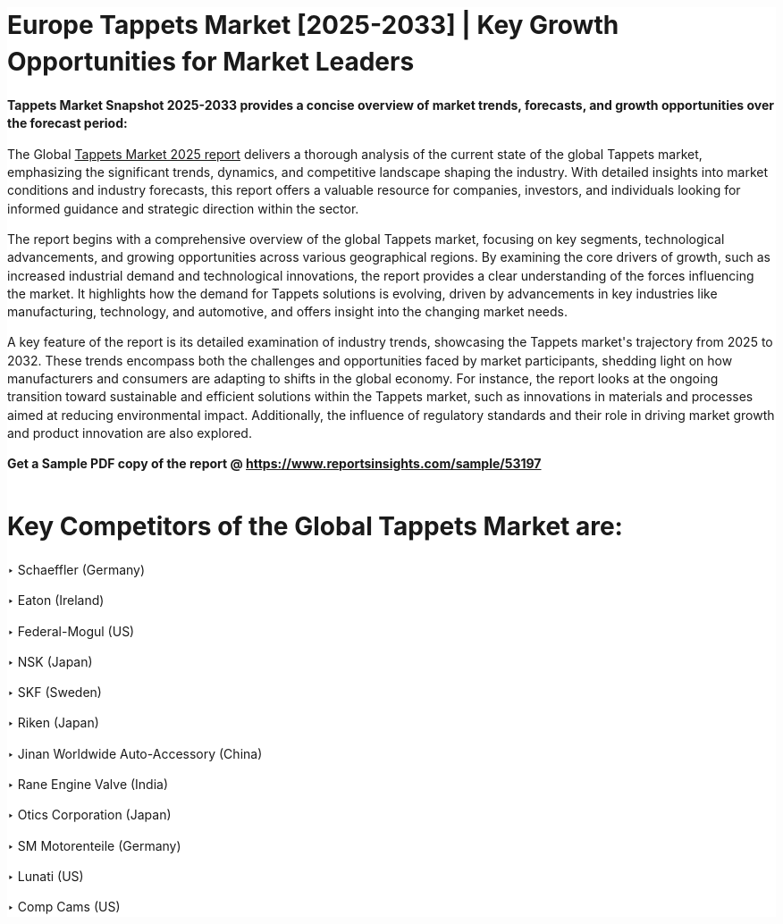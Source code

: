 # Europe Tappets Market [2025-2033] | Key Growth Opportunities for Market Leaders

<strong>Tappets Market Snapshot 2025-2033 provides a concise overview of market trends, forecasts, and growth opportunities over the forecast period:</strong>

The Global <a href=https://www.reportsinsights.com/sample/53197>Tappets Market 2025 report</a> delivers a thorough analysis of the current state of the global Tappets market, emphasizing the significant trends, dynamics, and competitive landscape shaping the industry. With detailed insights into market conditions and industry forecasts, this report offers a valuable resource for companies, investors, and individuals looking for informed guidance and strategic direction within the sector.

The report begins with a comprehensive overview of the global Tappets market, focusing on key segments, technological advancements, and growing opportunities across various geographical regions. By examining the core drivers of growth, such as increased industrial demand and technological innovations, the report provides a clear understanding of the forces influencing the market. It highlights how the demand for Tappets solutions is evolving, driven by advancements in key industries like manufacturing, technology, and automotive, and offers insight into the changing market needs.

A key feature of the report is its detailed examination of industry trends, showcasing the Tappets market's trajectory from 2025 to 2032. These trends encompass both the challenges and opportunities faced by market participants, shedding light on how manufacturers and consumers are adapting to shifts in the global economy. For instance, the report looks at the ongoing transition toward sustainable and efficient solutions within the Tappets market, such as innovations in materials and processes aimed at reducing environmental impact. Additionally, the influence of regulatory standards and their role in driving market growth and product innovation are also explored.

<strong>Get a Sample PDF copy of the report @ <a href=https://www.reportsinsights.com/sample/53197>https://www.reportsinsights.com/sample/53197</a></strong>

# <strong>Key Competitors of the Global Tappets Market are:</strong>

‣ Schaeffler (Germany)

‣ Eaton (Ireland)

‣ Federal-Mogul (US)

‣ NSK (Japan)

‣ SKF (Sweden)

‣ Riken (Japan)

‣ Jinan Worldwide Auto-Accessory (China)

‣ Rane Engine Valve (India)

‣ Otics Corporation (Japan)

‣ SM Motorenteile (Germany)

‣ Lunati (US)

‣ Comp Cams (US)
